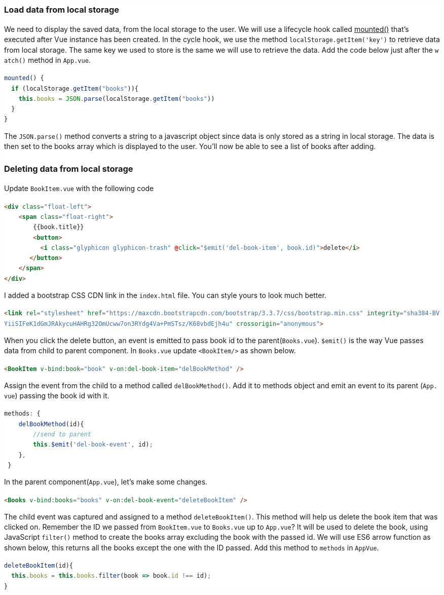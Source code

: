 ### Load data from local storage
We need to display the saved data, from the local storage to the user. We will use a lifecycle hook called [mounted()](https://vuejs.org/v2/api/#mounted) that’s executed after Vue instance has been created.
In the cycle hook, we use the method `localStorage.getItem('key')` to retrieve data from local storage. The same key we used to store is the same we will use to retrieve the data. Add the code below just after the `watch()` method in `App.vue`.
```javascript
mounted() {
  if (localStorage.getItem("books")){
    this.books = JSON.parse(localStorage.getItem("books"))
  }
}
```
The `JSON.parse()` method converts a string to a javascript object since data is only stored as a string in local storage. The data is then set to the books array which is displayed to the user. You’ll now be able to see a list of books after adding.
### Deleting data from local storage
Update `BookItem.vue` with the following code
```html
<div class="float-left">
    <span class="float-right">
        {{book.title}}
        <button>
          <i class="glyphicon glyphicon-trash" @click="$emit('del-book-item', book.id)">delete</i>
       </button>
    </span>
</div>
```
I added a bootstrap CSS CDN link in the `index.html` file. You can style yours to look much better.
```html
<link rel="stylesheet" href="https://maxcdn.bootstrapcdn.com/bootstrap/3.3.7/css/bootstrap.min.css" integrity="sha384-BVYiiSIFeK1dGmJRAkycuHAHRg32OmUcww7on3RYdg4Va+PmSTsz/K68vbdEjh4u" crossorigin="anonymous">
```
When you click the delete button, an event is emitted to pass book id to the parent(`Books.vue`). `$emit()` is the way Vue passes data from child to parent component. In `Books.vue` update `<BookItem/>` as shown below.
```html
<BookItem v-bind:book="book" v-on:del-book-item="delBookMethod" />
```
Assign the event from the child to a method called `delBookMethod()`. Add it to methods object and emit an event to its parent (`App.vue`) passing the book id with it. 
```javascript
methods: {
    delBookMethod(id){
        //send to parent
        this.$emit('del-book-event', id);
    },
 }
```
In the parent component(`App.vue`), let’s make some changes.
```html
<Books v-bind:books="books" v-on:del-book-event="deleteBookItem" />
```
The child event was captured and assigned to a method `deleteBookItem()`. This method will help us delete the book item that was clicked on. Remember the ID we passed from `BookItem.vue` to `Books.vue` up to `App.vue`? It will be used to delete the book, using JavaScript `filter()` method to create the books array excluding the book with the passed id. We will use ES6 arrow function as shown below, this returns all the books except the one with the ID passed. Add this method to `methods` in `AppVue`.
```javascript
deleteBookItem(id){
  this.books = this.books.filter(book => book.id !== id);
}
```